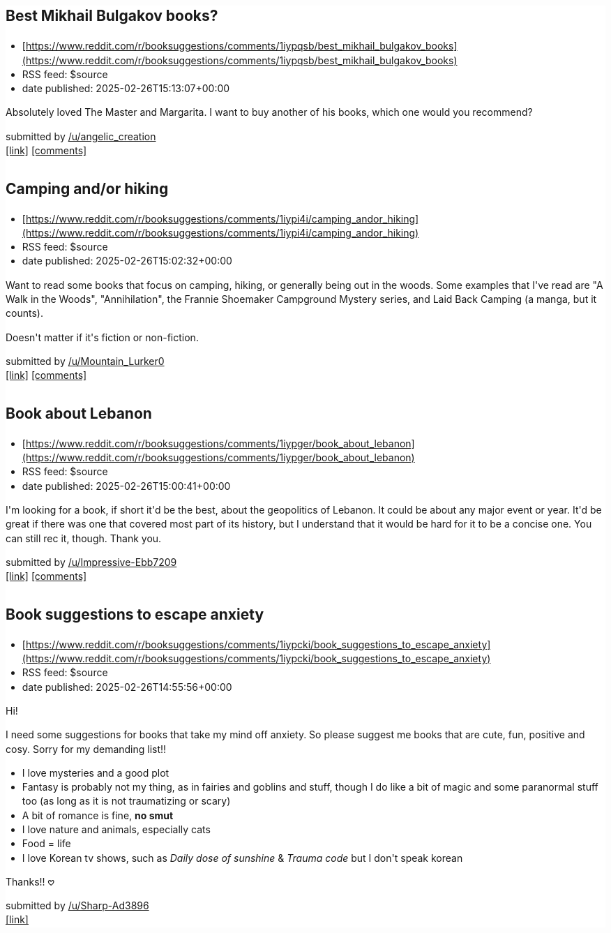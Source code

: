 ## Best Mikhail Bulgakov books?
 - [https://www.reddit.com/r/booksuggestions/comments/1iypqsb/best_mikhail_bulgakov_books](https://www.reddit.com/r/booksuggestions/comments/1iypqsb/best_mikhail_bulgakov_books)
 - RSS feed: $source
 - date published: 2025-02-26T15:13:07+00:00

<div class="md"><p>Absolutely loved The Master and Margarita. I want to buy another of his books, which one would you recommend? </p> </div> &#32; submitted by &#32; <a href="https://www.reddit.com/user/angelic_creation"> /u/angelic_creation </a> <br/> <span><a href="https://www.reddit.com/r/booksuggestions/comments/1iypqsb/best_mikhail_bulgakov_books/">[link]</a></span> &#32; <span><a href="https://www.reddit.com/r/booksuggestions/comments/1iypqsb/best_mikhail_bulgakov_books/">[comments]</a></span>

## Camping and/or hiking
 - [https://www.reddit.com/r/booksuggestions/comments/1iypi4i/camping_andor_hiking](https://www.reddit.com/r/booksuggestions/comments/1iypi4i/camping_andor_hiking)
 - RSS feed: $source
 - date published: 2025-02-26T15:02:32+00:00

<div class="md"><p>Want to read some books that focus on camping, hiking, or generally being out in the woods. Some examples that I&#39;ve read are &quot;A Walk in the Woods&quot;, &quot;Annihilation&quot;, the Frannie Shoemaker Campground Mystery series, and Laid Back Camping (a manga, but it counts). </p> <p>Doesn&#39;t matter if it&#39;s fiction or non-fiction.</p> </div> &#32; submitted by &#32; <a href="https://www.reddit.com/user/Mountain_Lurker0"> /u/Mountain_Lurker0 </a> <br/> <span><a href="https://www.reddit.com/r/booksuggestions/comments/1iypi4i/camping_andor_hiking/">[link]</a></span> &#32; <span><a href="https://www.reddit.com/r/booksuggestions/comments/1iypi4i/camping_andor_hiking/">[comments]</a></span>

## Book about Lebanon
 - [https://www.reddit.com/r/booksuggestions/comments/1iypger/book_about_lebanon](https://www.reddit.com/r/booksuggestions/comments/1iypger/book_about_lebanon)
 - RSS feed: $source
 - date published: 2025-02-26T15:00:41+00:00

<div class="md"><p>I&#39;m looking for a book, if short it&#39;d be the best, about the geopolitics of Lebanon. It could be about any major event or year. It&#39;d be great if there was one that covered most part of its history, but I understand that it would be hard for it to be a concise one. You can still rec it, though. Thank you. </p> </div> &#32; submitted by &#32; <a href="https://www.reddit.com/user/Impressive-Ebb7209"> /u/Impressive-Ebb7209 </a> <br/> <span><a href="https://www.reddit.com/r/booksuggestions/comments/1iypger/book_about_lebanon/">[link]</a></span> &#32; <span><a href="https://www.reddit.com/r/booksuggestions/comments/1iypger/book_about_lebanon/">[comments]</a></span>

## Book suggestions to escape anxiety
 - [https://www.reddit.com/r/booksuggestions/comments/1iypcki/book_suggestions_to_escape_anxiety](https://www.reddit.com/r/booksuggestions/comments/1iypcki/book_suggestions_to_escape_anxiety)
 - RSS feed: $source
 - date published: 2025-02-26T14:55:56+00:00

<div class="md"><p>Hi!</p> <p>I need some suggestions for books that take my mind off anxiety. So please suggest me books that are cute, fun, positive and cosy. Sorry for my demanding list!! </p> <ul> <li>I love mysteries and a good plot</li> <li>Fantasy is probably not my thing, as in fairies and goblins and stuff, though I do like a bit of magic and some paranormal stuff too (as long as it is not traumatizing or scary)</li> <li>A bit of romance is fine, <strong>no smut</strong></li> <li>I love nature and animals, especially cats</li> <li>Food = life</li> <li>I love Korean tv shows, such as <em>Daily dose of sunshine</em> &amp; <em>Trauma code</em> but I don&#39;t speak korean</li> </ul> <p>Thanks!! 𖹭</p> </div> &#32; submitted by &#32; <a href="https://www.reddit.com/user/Sharp-Ad3896"> /u/Sharp-Ad3896 </a> <br/> <span><a href="https://www.reddit.com/r/booksuggestions/comments/1iypcki/book_suggestions_to_escape_anxiety/">[link]</a></span> &#32; <span><a
